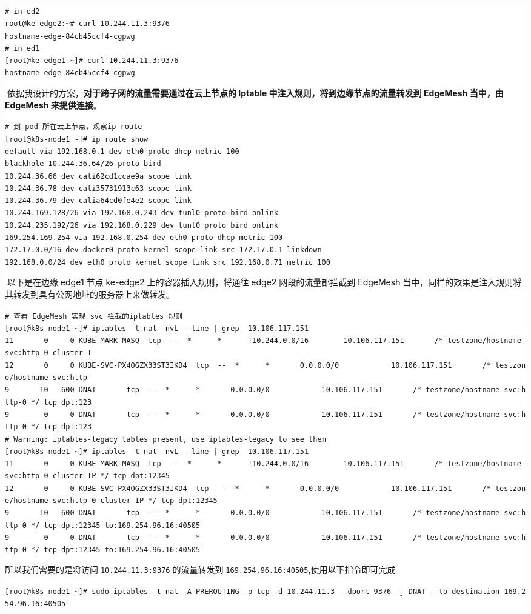 ```
# in ed2
root@ke-edge2:~# curl 10.244.11.3:9376
hostname-edge-84cb45ccf4-cgpwg
# in ed1
[root@ke-edge1 ~]# curl 10.244.11.3:9376
hostname-edge-84cb45ccf4-cgpwg
```

​	依据我设计的方案，**对于跨子网的流量需要通过在云上节点的 Iptable 中注入规则，将到边缘节点的流量转发到 EdgeMesh 当中，由 EdgeMesh 来提供连接**。

```
# 到 pod 所在云上节点，观察ip route
[root@k8s-node1 ~]# ip route show
default via 192.168.0.1 dev eth0 proto dhcp metric 100 
blackhole 10.244.36.64/26 proto bird 
10.244.36.66 dev cali62cd1ccae9a scope link 
10.244.36.78 dev cali35731913c63 scope link 
10.244.36.79 dev calia64cd0fe4e2 scope link 
10.244.169.128/26 via 192.168.0.243 dev tunl0 proto bird onlink 
10.244.235.192/26 via 192.168.0.229 dev tunl0 proto bird onlink 
169.254.169.254 via 192.168.0.254 dev eth0 proto dhcp metric 100 
172.17.0.0/16 dev docker0 proto kernel scope link src 172.17.0.1 linkdown 
192.168.0.0/24 dev eth0 proto kernel scope link src 192.168.0.71 metric 100 
```

​	以下是在边缘 edge1 节点 ke-edge2 上的容器插入规则，将通往 edge2 网段的流量都拦截到 EdgeMesh 当中，同样的效果是注入规则将其转发到具有公网地址的服务器上来做转发。

``` shell
# 查看 EdgeMesh 实现 svc 拦截的iptables 规则
[root@k8s-node1 ~]# iptables -t nat -nvL --line | grep  10.106.117.151
11       0     0 KUBE-MARK-MASQ  tcp  --  *      *      !10.244.0.0/16        10.106.117.151       /* testzone/hostname-svc:http-0 cluster I
12       0     0 KUBE-SVC-PX4OGZX33ST3IKD4  tcp  --  *      *       0.0.0.0/0            10.106.117.151       /* testzone/hostname-svc:http-
9       10   600 DNAT       tcp  --  *      *       0.0.0.0/0            10.106.117.151       /* testzone/hostname-svc:http-0 */ tcp dpt:123
9        0     0 DNAT       tcp  --  *      *       0.0.0.0/0            10.106.117.151       /* testzone/hostname-svc:http-0 */ tcp dpt:123
# Warning: iptables-legacy tables present, use iptables-legacy to see them
[root@k8s-node1 ~]# iptables -t nat -nvL --line | grep  10.106.117.151
11       0     0 KUBE-MARK-MASQ  tcp  --  *      *      !10.244.0.0/16        10.106.117.151       /* testzone/hostname-svc:http-0 cluster IP */ tcp dpt:12345
12       0     0 KUBE-SVC-PX4OGZX33ST3IKD4  tcp  --  *      *       0.0.0.0/0            10.106.117.151       /* testzone/hostname-svc:http-0 cluster IP */ tcp dpt:12345
9       10   600 DNAT       tcp  --  *      *       0.0.0.0/0            10.106.117.151       /* testzone/hostname-svc:http-0 */ tcp dpt:12345 to:169.254.96.16:40505
9        0     0 DNAT       tcp  --  *      *       0.0.0.0/0            10.106.117.151       /* testzone/hostname-svc:http-0 */ tcp dpt:12345 to:169.254.96.16:40505

```

所以我们需要的是将访问 `10.244.11.3:9376` 的流量转发到 `169.254.96.16:40505`,使用以下指令即可完成

```shell
[root@k8s-node1 ~]# sudo iptables -t nat -A PREROUTING -p tcp -d 10.244.11.3 --dport 9376 -j DNAT --to-destination 169.254.96.16:40505
```
